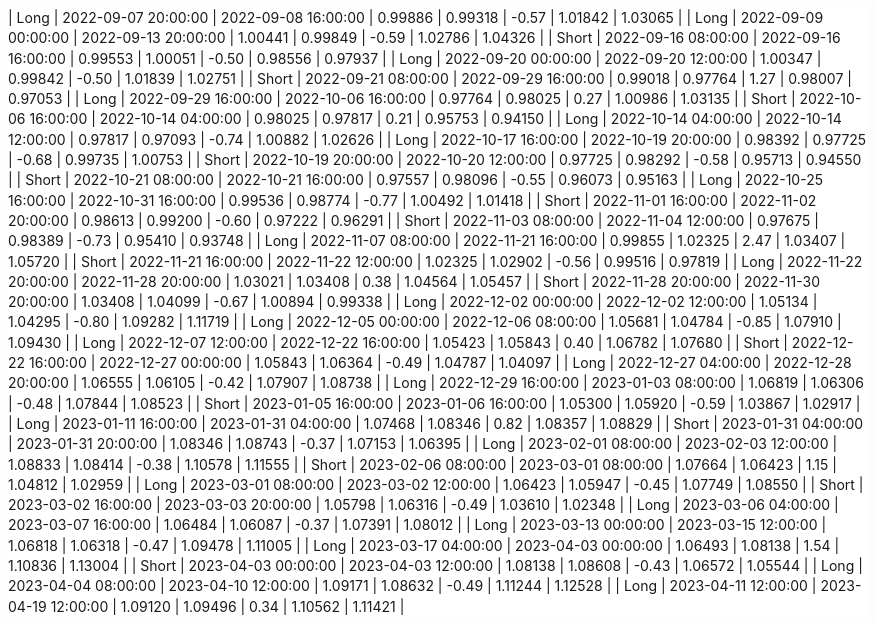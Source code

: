 | Long | 2022-09-07 20:00:00 | 2022-09-08 16:00:00 | 0.99886 | 0.99318 | -0.57 | 1.01842 | 1.03065 |
| Long | 2022-09-09 00:00:00 | 2022-09-13 20:00:00 | 1.00441 | 0.99849 | -0.59 | 1.02786 | 1.04326 |
| Short | 2022-09-16 08:00:00 | 2022-09-16 16:00:00 | 0.99553 | 1.00051 | -0.50 | 0.98556 | 0.97937 |
| Long | 2022-09-20 00:00:00 | 2022-09-20 12:00:00 | 1.00347 | 0.99842 | -0.50 | 1.01839 | 1.02751 |
| Short | 2022-09-21 08:00:00 | 2022-09-29 16:00:00 | 0.99018 | 0.97764 | 1.27 | 0.98007 | 0.97053 |
| Long | 2022-09-29 16:00:00 | 2022-10-06 16:00:00 | 0.97764 | 0.98025 | 0.27 | 1.00986 | 1.03135 |
| Short | 2022-10-06 16:00:00 | 2022-10-14 04:00:00 | 0.98025 | 0.97817 | 0.21 | 0.95753 | 0.94150 |
| Long | 2022-10-14 04:00:00 | 2022-10-14 12:00:00 | 0.97817 | 0.97093 | -0.74 | 1.00882 | 1.02626 |
| Long | 2022-10-17 16:00:00 | 2022-10-19 20:00:00 | 0.98392 | 0.97725 | -0.68 | 0.99735 | 1.00753 |
| Short | 2022-10-19 20:00:00 | 2022-10-20 12:00:00 | 0.97725 | 0.98292 | -0.58 | 0.95713 | 0.94550 |
| Short | 2022-10-21 08:00:00 | 2022-10-21 16:00:00 | 0.97557 | 0.98096 | -0.55 | 0.96073 | 0.95163 |
| Long | 2022-10-25 16:00:00 | 2022-10-31 16:00:00 | 0.99536 | 0.98774 | -0.77 | 1.00492 | 1.01418 |
| Short | 2022-11-01 16:00:00 | 2022-11-02 20:00:00 | 0.98613 | 0.99200 | -0.60 | 0.97222 | 0.96291 |
| Short | 2022-11-03 08:00:00 | 2022-11-04 12:00:00 | 0.97675 | 0.98389 | -0.73 | 0.95410 | 0.93748 |
| Long | 2022-11-07 08:00:00 | 2022-11-21 16:00:00 | 0.99855 | 1.02325 | 2.47 | 1.03407 | 1.05720 |
| Short | 2022-11-21 16:00:00 | 2022-11-22 12:00:00 | 1.02325 | 1.02902 | -0.56 | 0.99516 | 0.97819 |
| Long | 2022-11-22 20:00:00 | 2022-11-28 20:00:00 | 1.03021 | 1.03408 | 0.38 | 1.04564 | 1.05457 |
| Short | 2022-11-28 20:00:00 | 2022-11-30 20:00:00 | 1.03408 | 1.04099 | -0.67 | 1.00894 | 0.99338 |
| Long | 2022-12-02 00:00:00 | 2022-12-02 12:00:00 | 1.05134 | 1.04295 | -0.80 | 1.09282 | 1.11719 |
| Long | 2022-12-05 00:00:00 | 2022-12-06 08:00:00 | 1.05681 | 1.04784 | -0.85 | 1.07910 | 1.09430 |
| Long | 2022-12-07 12:00:00 | 2022-12-22 16:00:00 | 1.05423 | 1.05843 | 0.40 | 1.06782 | 1.07680 |
| Short | 2022-12-22 16:00:00 | 2022-12-27 00:00:00 | 1.05843 | 1.06364 | -0.49 | 1.04787 | 1.04097 |
| Long | 2022-12-27 04:00:00 | 2022-12-28 20:00:00 | 1.06555 | 1.06105 | -0.42 | 1.07907 | 1.08738 |
| Long | 2022-12-29 16:00:00 | 2023-01-03 08:00:00 | 1.06819 | 1.06306 | -0.48 | 1.07844 | 1.08523 |
| Short | 2023-01-05 16:00:00 | 2023-01-06 16:00:00 | 1.05300 | 1.05920 | -0.59 | 1.03867 | 1.02917 |
| Long | 2023-01-11 16:00:00 | 2023-01-31 04:00:00 | 1.07468 | 1.08346 | 0.82 | 1.08357 | 1.08829 |
| Short | 2023-01-31 04:00:00 | 2023-01-31 20:00:00 | 1.08346 | 1.08743 | -0.37 | 1.07153 | 1.06395 |
| Long | 2023-02-01 08:00:00 | 2023-02-03 12:00:00 | 1.08833 | 1.08414 | -0.38 | 1.10578 | 1.11555 |
| Short | 2023-02-06 08:00:00 | 2023-03-01 08:00:00 | 1.07664 | 1.06423 | 1.15 | 1.04812 | 1.02959 |
| Long | 2023-03-01 08:00:00 | 2023-03-02 12:00:00 | 1.06423 | 1.05947 | -0.45 | 1.07749 | 1.08550 |
| Short | 2023-03-02 16:00:00 | 2023-03-03 20:00:00 | 1.05798 | 1.06316 | -0.49 | 1.03610 | 1.02348 |
| Long | 2023-03-06 04:00:00 | 2023-03-07 16:00:00 | 1.06484 | 1.06087 | -0.37 | 1.07391 | 1.08012 |
| Long | 2023-03-13 00:00:00 | 2023-03-15 12:00:00 | 1.06818 | 1.06318 | -0.47 | 1.09478 | 1.11005 |
| Long | 2023-03-17 04:00:00 | 2023-04-03 00:00:00 | 1.06493 | 1.08138 | 1.54 | 1.10836 | 1.13004 |
| Short | 2023-04-03 00:00:00 | 2023-04-03 12:00:00 | 1.08138 | 1.08608 | -0.43 | 1.06572 | 1.05544 |
| Long | 2023-04-04 08:00:00 | 2023-04-10 12:00:00 | 1.09171 | 1.08632 | -0.49 | 1.11244 | 1.12528 |
| Long | 2023-04-11 12:00:00 | 2023-04-19 12:00:00 | 1.09120 | 1.09496 | 0.34 | 1.10562 | 1.11421 |